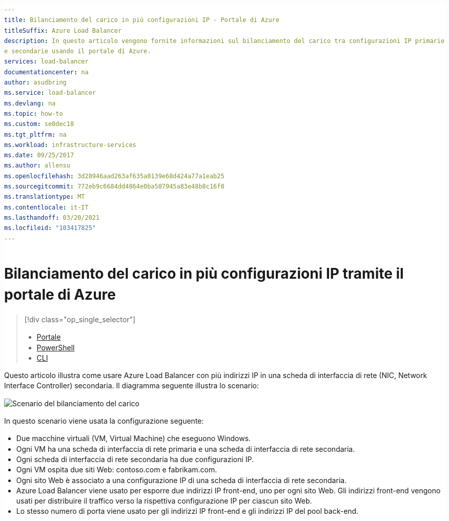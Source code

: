 ```yaml
---
title: Bilanciamento del carico in più configurazioni IP - Portale di Azure
titleSuffix: Azure Load Balancer
description: In questo articolo vengono fornite informazioni sul bilanciamento del carico tra configurazioni IP primarie e secondarie usando il portale di Azure.
services: load-balancer
documentationcenter: na
author: asudbring
ms.service: load-balancer
ms.devlang: na
ms.topic: how-to
ms.custom: se0dec18
ms.tgt_pltfrm: na
ms.workload: infrastructure-services
ms.date: 09/25/2017
ms.author: allensu
ms.openlocfilehash: 3d28946aad263af635a0139e68d424a77a1eab25
ms.sourcegitcommit: 772eb9c6684dd4864e0ba507945a83e48b8c16f0
ms.translationtype: MT
ms.contentlocale: it-IT
ms.lasthandoff: 03/20/2021
ms.locfileid: "103417825"
---
```

# <a name="load-balancing-on-multiple-ip-configurations-by-using-the-azure-portal"></a>Bilanciamento del carico in più configurazioni IP tramite il portale di Azure

> [!div class="op_single_selector"]
> * [Portale](load-balancer-multiple-ip.md)
> * [PowerShell](load-balancer-multiple-ip-powershell.md)
> * [CLI](load-balancer-multiple-ip-cli.md)

Questo articolo illustra come usare Azure Load Balancer con più indirizzi IP in una scheda di interfaccia di rete (NIC, Network Interface Controller) secondaria. Il diagramma seguente illustra lo scenario:

![Scenario del bilanciamento del carico](./media/load-balancer-multiple-ip/lb-multi-ip.PNG)

In questo scenario viene usata la configurazione seguente:

- Due macchine virtuali (VM, Virtual Machine) che eseguono Windows.
- Ogni VM ha una scheda di interfaccia di rete primaria e una scheda di interfaccia di rete secondaria.
- Ogni scheda di interfaccia di rete secondaria ha due configurazioni IP.
- Ogni VM ospita due siti Web: contoso.com e fabrikam.com.
- Ogni sito Web è associato a una configurazione IP di una scheda di interfaccia di rete secondaria.
- Azure Load Balancer viene usato per esporre due indirizzi IP front-end, uno per ogni sito Web. Gli indirizzi front-end vengono usati per distribuire il traffico verso la rispettiva configurazione IP per ciascun sito Web.
- Lo stesso numero di porta viene usato per gli indirizzi IP front-end e gli indirizzi IP del pool back-end.
